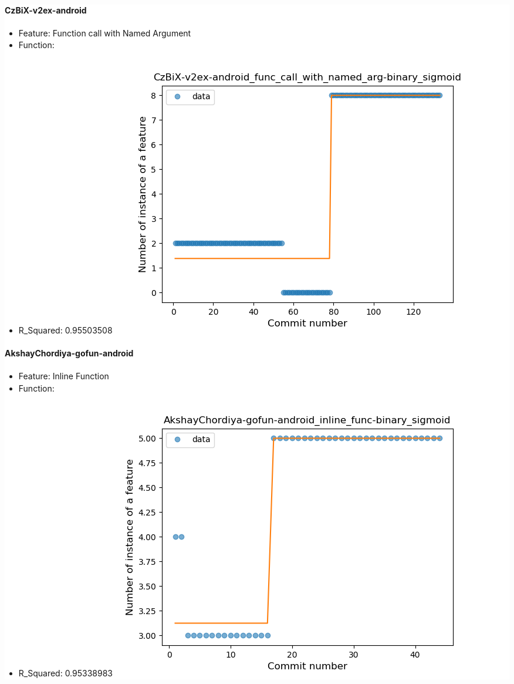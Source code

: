 #### CzBiX-v2ex-android
* Feature: Function call with Named Argument
* Function: ![equation](http://latex.codecogs.com/svg.latex?%5Cfrac%7B6.615385%7D%7B1%20&plus;%20%5Cepsilon%5E%28-65.178596%28x%20-78.844252%29%29%7D%20&plus;%201.384615)
* R_Squared: 0.95503508
 ![CzBiX-v2ex-android](../plots/CzBiX-v2ex-android_func_call_with_named_arg_T9.png)

#### AkshayChordiya-gofun-android
* Feature: Inline Function
* Function: ![equation](http://latex.codecogs.com/svg.latex?%5Cfrac%7B1.875001%7D%7B1%20&plus;%20%5Cepsilon%5E%28-30.919671%28x%20-16.652056%29%29%7D%20&plus;%203.125)
* R_Squared: 0.95338983
 ![AkshayChordiya-gofun-android](../plots/AkshayChordiya-gofun-android_inline_func_T9.png)
